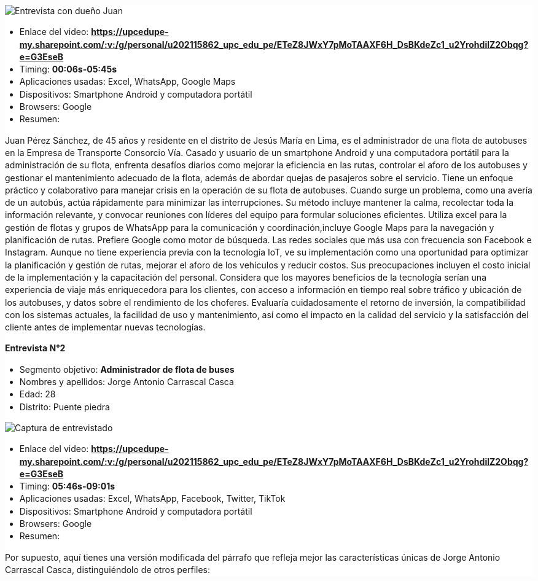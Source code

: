 ![Entrevista con dueño Juan](https://i.ibb.co/D99Y5y9/ENTREVISTA.png)

- Enlace del video: **https://upcedupe-my.sharepoint.com/:v:/g/personal/u202115862_upc_edu_pe/ETeZ8JWxY7pMoTAAXF6H_DsBKdeZc1_u2YrohdilZ2Obqg?e=G3EseB**
- Timing: **00:06s-05:45s**
- Aplicaciones usadas: Excel, WhatsApp, Google Maps
- Dispositivos: Smartphone Android y computadora portátil
- Browsers: Google
- Resumen:

Juan Pérez Sánchez, de 45 años y residente en el distrito de Jesús María en Lima, es el administrador de una flota de autobuses en la Empresa de Transporte Consorcio Vía. Casado y usuario de un smartphone Android y una computadora portátil para la administración de su flota, enfrenta desafíos diarios como mejorar la eficiencia en las rutas, controlar el aforo de los autobuses y gestionar el mantenimiento adecuado de la flota, además de abordar quejas de pasajeros sobre el servicio. Tiene un enfoque práctico y colaborativo para manejar crisis en la operación de su flota de autobuses. Cuando surge un problema, como una avería de un autobús, actúa rápidamente para minimizar las interrupciones. Su método incluye mantener la calma, recolectar toda la información relevante, y convocar reuniones con líderes del equipo para formular soluciones eficientes. Utiliza excel para la gestión de flotas y grupos de WhatsApp para la comunicación y coordinación,incluye Google Maps para la navegación y planificación de rutas. Prefiere Google como motor de búsqueda. Las redes sociales que más usa con frecuencia son Facebook e Instagram. Aunque no tiene experiencia previa con la tecnología IoT, ve su implementación como una oportunidad para optimizar la planificación y gestión de rutas, mejorar el aforo de los vehículos y reducir costos. Sus preocupaciones incluyen el costo inicial de la implementación y la capacitación del personal. Considera que los mayores beneficios de la tecnología serían una experiencia de viaje más enriquecedora para los clientes, con acceso a información en tiempo real sobre tráfico y ubicación de los autobuses, y datos sobre el rendimiento de los choferes. Evaluaría cuidadosamente el retorno de inversión, la compatibilidad con los sistemas actuales, la facilidad de uso y mantenimiento, así como el impacto en la calidad del servicio y la satisfacción del cliente antes de implementar nuevas tecnologías. 

**Entrevista N°2**

- Segmento objetivo: **Administrador de flota de buses**
- Nombres y apellidos: Jorge Antonio Carrascal Casca
- Edad: 28
- Distrito: Puente piedra

<img src="../Resources/interviews/jorge_carrascal.png" alt="Captura de entrevistado">

- Enlace del video: **https://upcedupe-my.sharepoint.com/:v:/g/personal/u202115862_upc_edu_pe/ETeZ8JWxY7pMoTAAXF6H_DsBKdeZc1_u2YrohdilZ2Obqg?e=G3EseB**
- Timing: **05:46s-09:01s**
- Aplicaciones usadas: Excel, WhatsApp, Facebook, Twitter, TikTok
- Dispositivos: Smartphone Android y computadora portátil
- Browsers: Google
- Resumen:


Por supuesto, aquí tienes una versión modificada del párrafo que refleja mejor las características únicas de Jorge Antonio Carrascal Casca, distinguiéndolo de otros perfiles:
